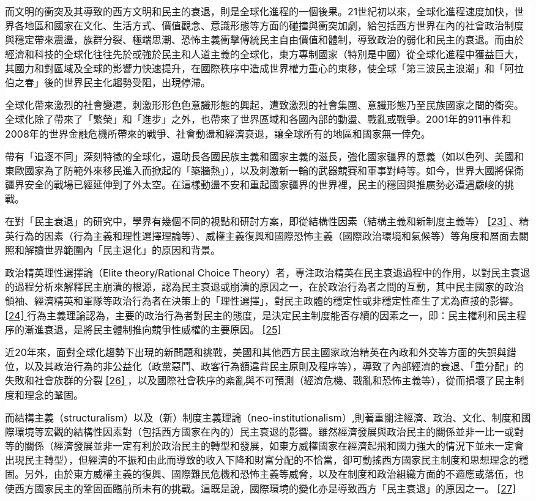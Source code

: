  <p>
  <span style="font-size: 12pt;">
   而文明的衝突及其導致的西方文明和民主的衰退，則是全球化進程的一個後果。21世紀初以來，全球化進程速度加快，世界各地區和國家在文化、生活方式、價值觀念、意識形態等方面的碰撞與衝突加劇，給包括西方世界在內的社會政治制度與穩定帶來震盪，族群分裂、極端思潮、恐怖主義衝擊傳統民主自由價值和體制，導致政治的弱化和民主的衰退。而由於經濟和科技的全球化往往先於或強於民主和人道主義的全球化，東方專制國家（特別是中國）從全球化進程中獲益巨大，其國力和對區域及全球的影響力快速提升，在國際秩序中造成世界權力重心的東移，使全球「第三波民主浪潮」和「阿拉伯之春」後的世界民主化趨勢受阻，出現停滯。
  </span>
 </p>
 <p>
  <span style="font-size: 12pt;">
   全球化帶來激烈的社會變遷，刺激形形色色意識形態的興起，遭致激烈的社會集團、意識形態乃至民族國家之間的衝突。全球化除了帶來了「繁榮」和「進步」之外，也帶來了世界區域和各國內部的動盪、戰亂或戰爭。2001年的911事件和2008年的世界金融危機所帶來的戰爭、社會動盪和經濟衰退，讓全球所有的地區和國家無一倖免。
  </span>
 </p>
 <p>
  <span style="font-size: 12pt;">
   帶有「追逐不同」深刻特徵的全球化，還助長各國民族主義和國家主義的滋長，強化國家疆界的意義（如以色列、美國和東歐國家為了防範外來移民進入而掀起的「築牆熱」），以及刺激新一輪的武器競賽和軍事對峙等。如今，世界大國將保衛疆界安全的戰場已經延伸到了外太空。在這樣動盪不安和重起國家疆界的世界裡，民主的穩固與推廣勢必遭遇嚴峻的挑戰。
  </span>
 </p>
 <p>
  <span style="font-size: 12pt;">
   在對「民主衰退」的研究中，學界有幾個不同的視點和研討方案，即從結構性因素（結構主義和新制度主義等）
   <a href="#_ftn23" name="_ftnref23">
    [23]
   </a>
   、精英行為的因素（行為主義和理性選擇理論等）、威權主義復興和國際恐怖主義（國際政治環境和氣候等）等角度和層面去關照和解讀世界範圍內「民主退化」的原因和背景。
  </span>
 </p>
 <p>
  <span style="font-size: 12pt;">
   政治精英理性選擇論（Elite theory/Rational Choice Theory）者，專注政治精英在民主衰退過程中的作用，以對民主衰退的過程分析來解釋民主崩潰的根源，認為民主衰退或崩潰的原因之一，在於政治行為者之間的互動，其中民主國家的政治領袖、經濟精英和軍隊等政治行為者在決策上的「理性選擇」，對民主政體的穩定性或非穩定性產生了尤為直接的影響。
   <a href="#_ftn24" name="_ftnref24">
    [24]
   </a>
   行為主義理論認為，主要的政治行為者對民主的態度，是決定民主制度能否存續的因素之一，即：民主權利和民主程序的漸進衰退，是將民主體制推向競爭性威權的主要原因。
   <a href="#_ftn25" name="_ftnref25">
    [25]
   </a>
  </span>
 </p>
 <p>
  <span style="font-size: 12pt;">
   近20年來，面對全球化趨勢下出現的新問題和挑戰，美國和其他西方民主國家政治精英在內政和外交等方面的失誤與錯位，以及其政治行為的非公益化（政黨惡鬥、政客行為額違背民主原則及程序等），導致了內部經濟的衰退、「重分配」的失敗和社會族群的分裂
   <a href="#_ftn26" name="_ftnref26">
    [26]
   </a>
   ，以及國際社會秩序的紊亂與不可預測（經濟危機、戰亂和恐怖主義等），從而損壞了民主制度和理念的鞏固。
  </span>
 </p>
 <p>
  <span style="font-size: 12pt;">
   而結構主義（structuralism）以及（新）制度主義理論（neo-institutionalism）,則著重關注經濟、政治、文化、制度和國際環境等宏觀的結構性因素對（包括西方國家在內的）民主衰退的影響。雖然經濟發展與政治民主的關係並非一比一或對等的關係（經濟發展並非一定有利於政治民主的轉型和發展，如東方威權國家在經濟起飛和國力強大的情況下並未一定會出現民主轉型），但經濟的不振和由此而導致的收入下降和財富分配的不恰當，卻可動搖西方國家民主制度和思想理念的穩固。另外，由於東方威權主義的復興、國際難民危機和恐怖主義等威脅，以及在制度和政治組織方面的不適應或落伍，也使西方國家民主的鞏固面臨前所未有的挑戰。這既是說，國際環境的變化亦是導致西方「民主衰退」的原因之一。
   <a href="#_ftn27" name="_ftnref27">
    [27]
   </a>
  </span>
 </p>
 <p>
  <span style="font-size: 12pt;">